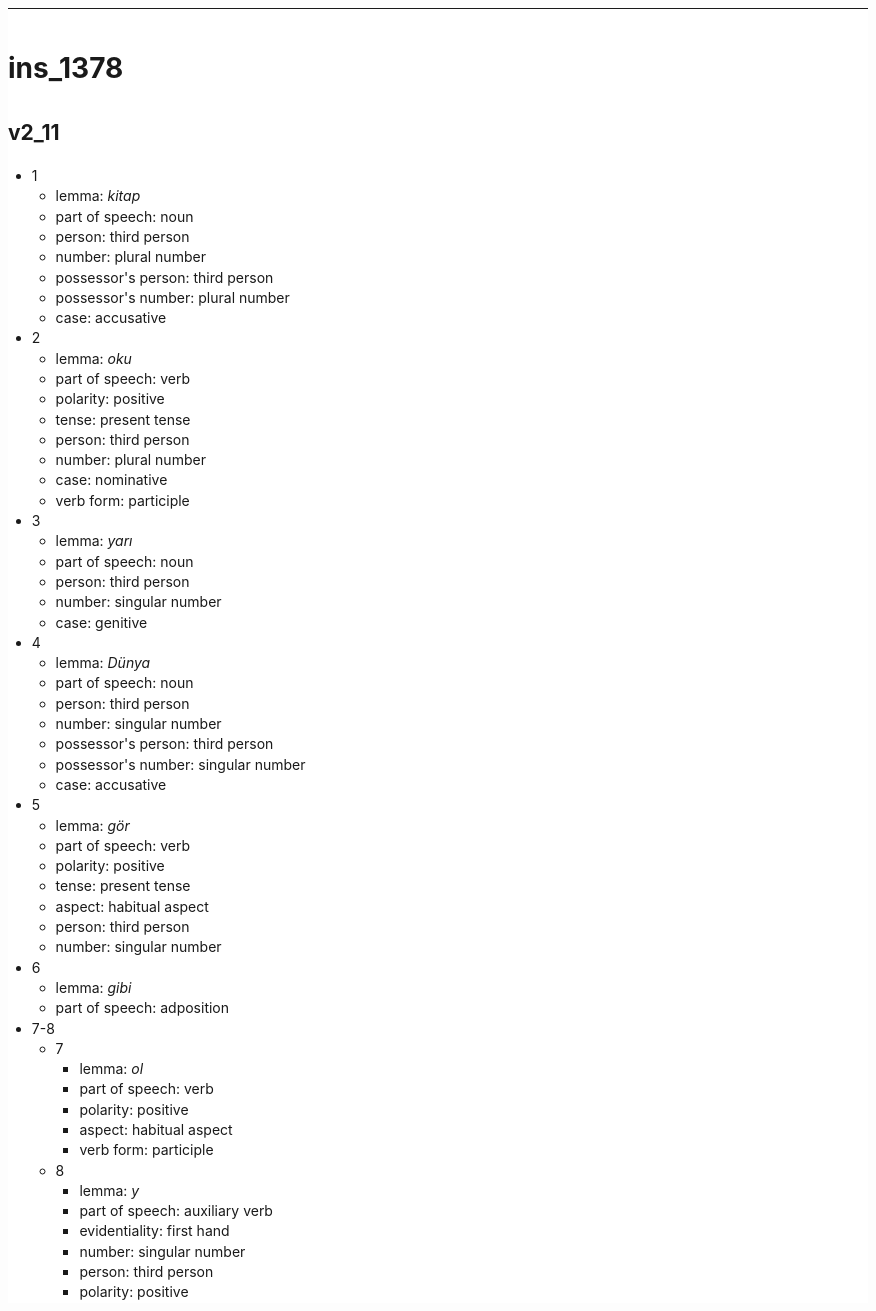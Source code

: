 --------------------------------------------------

# ins_1378

## v2_11

- 1
	- lemma: _kitap_
	- part of speech: noun
	- person: third person
	- number: plural number
	- possessor's person: third person
	- possessor's number: plural number
	- case: accusative
- 2
	- lemma: _oku_
	- part of speech: verb
	- polarity: positive
	- tense: present tense
	- person: third person
	- number: plural number
	- case: nominative
	- verb form: participle
- 3
	- lemma: _yarı_
	- part of speech: noun
	- person: third person
	- number: singular number
	- case: genitive
- 4
	- lemma: _Dünya_
	- part of speech: noun
	- person: third person
	- number: singular number
	- possessor's person: third person
	- possessor's number: singular number
	- case: accusative
- 5
	- lemma: _gör_
	- part of speech: verb
	- polarity: positive
	- tense: present tense
	- aspect: habitual aspect
	- person: third person
	- number: singular number
- 6
	- lemma: _gibi_
	- part of speech: adposition
- 7-8
	- 7
		- lemma: _ol_
		- part of speech: verb
		- polarity: positive
		- aspect: habitual aspect
		- verb form: participle
	- 8
		- lemma: _y_
		- part of speech: auxiliary verb
		- evidentiality: first hand
		- number: singular number
		- person: third person
		- polarity: positive